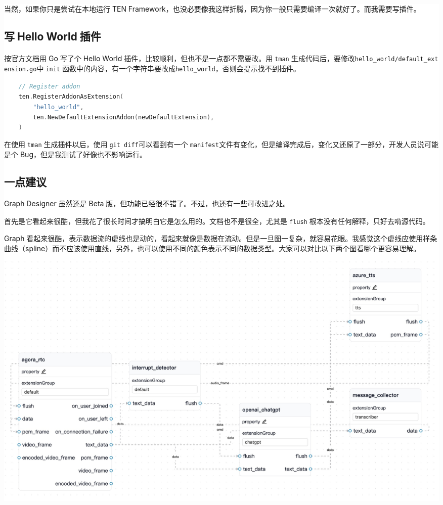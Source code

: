 ```bash
```

当然，如果你只是尝试在本地运行 TEN Framework，也没必要像我这样折腾，因为你一般只需要编译一次就好了。而我需要写插件。

## 写 Hello World 插件

按官方文档用 Go 写了个 Hello World 插件，比较顺利，但也不是一点都不需要改。用 `tman` 生成代码后，要修改`hello_world/default_extension.go`中 `init` 函数中的内容，有一个字符串要改成`hello_world`，否则会提示找不到插件。

```go
	// Register addon
	ten.RegisterAddonAsExtension(
		"hello_world",
		ten.NewDefaultExtensionAddon(newDefaultExtension),
	)
```

在使用 `tman` 生成插件以后，使用 `git diff`可以看到有一个 `manifest`文件有变化，但是编译完成后，变化又还原了一部分，开发人员说可能是个 Bug，但是我测试了好像也不影响运行。

## 一点建议

Graph Designer 虽然还是 Beta 版，但功能已经很不错了。不过，也还有一些可改进之处。

首先是它看起来很酷，但我花了很长时间才搞明白它是怎么用的。文档也不是很全，尤其是 `flush` 根本没有任何解释，只好去啃源代码。

Graph 看起来很酷，表示数据流的虚线也是动的，看起来就像是数据在流动。但是一旦图一复杂，就容易花眼。我感觉这个虚线应使用样条曲线（spline）而不应该使用直线，另外，也可以使用不同的颜色表示不同的数据类型。大家可以对比以下两个图看哪个更容易理解。

![原图](/imgs/ten.jpg)
